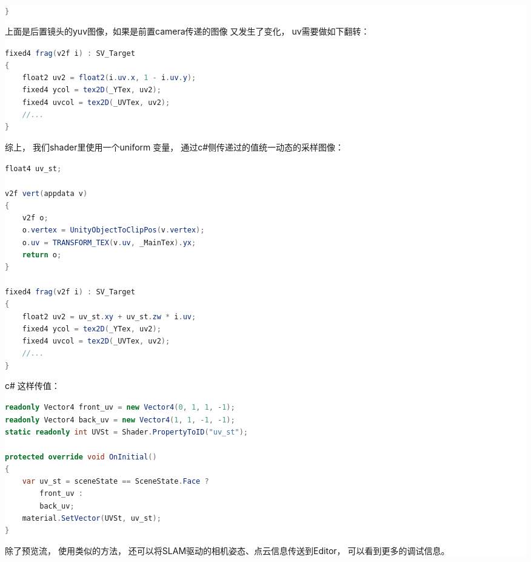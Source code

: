 ```glsl
}
```

上面是后置镜头的yuv图像，如果是前置camera传递的图像 又发生了变化， uv需要做如下翻转：

```glsl
fixed4 frag(v2f i) : SV_Target
{
    float2 uv2 = float2(i.uv.x, 1 - i.uv.y);
    fixed4 ycol = tex2D(_YTex, uv2);
    fixed4 uvcol = tex2D(_UVTex, uv2);
    //...
}
```


综上， 我们shader里使用一个uniform 变量， 通过c#侧传递过的值统一动态的采样图像：

```glsl
float4 uv_st;

v2f vert(appdata v)
{
    v2f o;
    o.vertex = UnityObjectToClipPos(v.vertex);
    o.uv = TRANSFORM_TEX(v.uv, _MainTex).yx;
    return o;
}

fixed4 frag(v2f i) : SV_Target
{
    float2 uv2 = uv_st.xy + uv_st.zw * i.uv;
    fixed4 ycol = tex2D(_YTex, uv2);
    fixed4 uvcol = tex2D(_UVTex, uv2);
    //...
}
```

c# 这样传值：

```csharp
readonly Vector4 front_uv = new Vector4(0, 1, 1, -1);
readonly Vector4 back_uv = new Vector4(1, 1, -1, -1);
static readonly int UVSt = Shader.PropertyToID("uv_st");

protected override void OnInitial()
{
    var uv_st = sceneState == SceneState.Face ?
        front_uv :
        back_uv;
    material.SetVector(UVSt, uv_st);
}
```

除了预览流， 使用类似的方法， 还可以将SLAM驱动的相机姿态、点云信息传送到Editor， 可以看到更多的调试信息。
